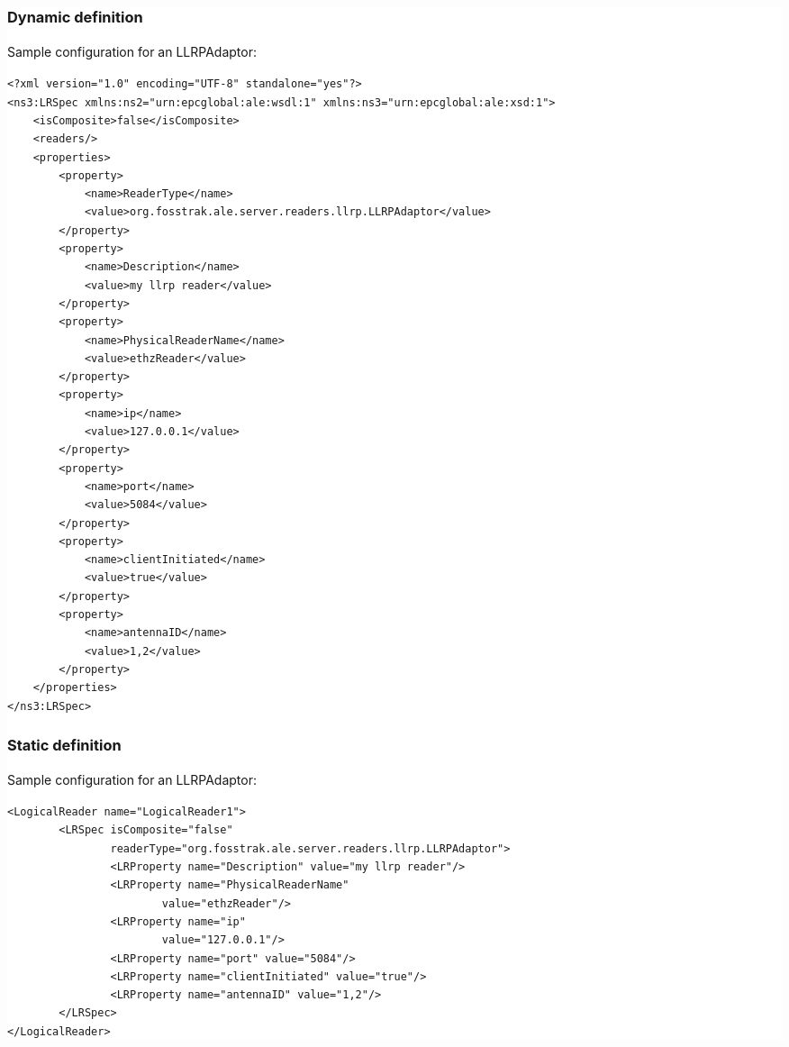 ### Dynamic definition ###

Sample configuration for an LLRPAdaptor:

```
<?xml version="1.0" encoding="UTF-8" standalone="yes"?>
<ns3:LRSpec xmlns:ns2="urn:epcglobal:ale:wsdl:1" xmlns:ns3="urn:epcglobal:ale:xsd:1">
    <isComposite>false</isComposite>
    <readers/>
    <properties>
        <property>
            <name>ReaderType</name>
            <value>org.fosstrak.ale.server.readers.llrp.LLRPAdaptor</value>
        </property>
        <property>
            <name>Description</name>
            <value>my llrp reader</value>
        </property>
        <property>
            <name>PhysicalReaderName</name>
            <value>ethzReader</value>
        </property>
        <property>
            <name>ip</name>
            <value>127.0.0.1</value>
        </property>
        <property>
            <name>port</name>
            <value>5084</value>
        </property>
        <property>
            <name>clientInitiated</name>
            <value>true</value>
        </property>
        <property>
            <name>antennaID</name>
            <value>1,2</value>
        </property>
    </properties>
</ns3:LRSpec>
```

### Static definition ###


Sample configuration for an LLRPAdaptor:

```
<LogicalReader name="LogicalReader1">
        <LRSpec isComposite="false" 
                readerType="org.fosstrak.ale.server.readers.llrp.LLRPAdaptor">
                <LRProperty name="Description" value="my llrp reader"/>
                <LRProperty name="PhysicalReaderName" 
                        value="ethzReader"/>
                <LRProperty name="ip" 
                        value="127.0.0.1"/>
                <LRProperty name="port" value="5084"/>
                <LRProperty name="clientInitiated" value="true"/>
                <LRProperty name="antennaID" value="1,2"/>
        </LRSpec>
</LogicalReader>
```

